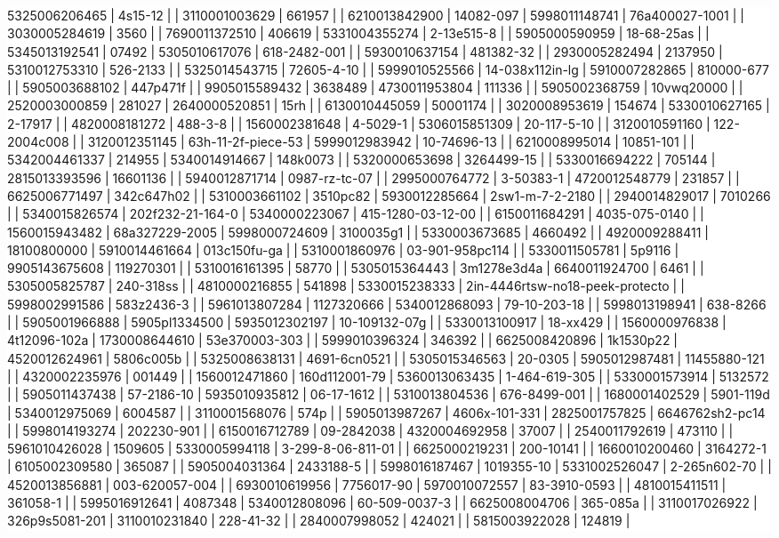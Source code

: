 5325006206465 | 4s15-12 |  | 3110001003629 | 661957 |  | 6210013842900 | 14082-097 | 
5998011148741 | 76a400027-1001 |  | 3030005284619 | 3560 |  | 7690011372510 | 406619 | 
5331004355274 | 2-13e515-8 |  | 5905000590959 | 18-68-25as |  | 5345013192541 | 07492 | 
5305010617076 | 618-2482-001 |  | 5930010637154 | 481382-32 |  | 2930005282494 | 2137950 | 
5310012753310 | 526-2133 |  | 5325014543715 | 72605-4-10 |  | 5999010525566 | 14-038x112in-lg | 
5910007282865 | 810000-677 |  | 5905003688102 | 447p471f |  | 9905015589432 | 3638489 | 
4730011953804 | 111336 |  | 5905002368759 | 10vwq20000 |  | 2520003000859 | 281027 | 
2640000520851 | 15rh |  | 6130010445059 | 50001174 |  | 3020008953619 | 154674 | 
5330010627165 | 2-17917 |  | 4820008181272 | 488-3-8 |  | 1560002381648 | 4-5029-1 | 
5306015851309 | 20-117-5-10 |  | 3120010591160 | 122-2004c008 |  | 3120012351145 | 63h-11-2f-piece-53 | 
5999012983942 | 10-74696-13 |  | 6210008995014 | 10851-101 |  | 5342004461337 | 214955 | 
5340014914667 | 148k0073 |  | 5320000653698 | 3264499-15 |  | 5330016694222 | 705144 | 
2815013393596 | 16601136 |  | 5940012871714 | 0987-rz-tc-07 |  | 2995000764772 | 3-50383-1 | 
4720012548779 | 231857 |  | 6625006771497 | 342c647h02 |  | 5310003661102 | 3510pc82 | 
5930012285664 | 2sw1-m-7-2-2180 |  | 2940014829017 | 7010266 |  | 5340015826574 | 202f232-21-164-0 | 
5340000223067 | 415-1280-03-12-00 |  | 6150011684291 | 4035-075-0140 |  | 1560015943482 | 68a327229-2005 | 
5998000724609 | 3100035g1 |  | 5330003673685 | 4660492 |  | 4920009288411 | 18100800000 | 
5910014461664 | 013c150fu-ga |  | 5310001860976 | 03-901-958pc114 |  | 5330011505781 | 5p9116 | 
9905143675608 | 119270301 |  | 5310016161395 | 58770 |  | 5305015364443 | 3m1278e3d4a | 
6640011924700 | 6461 |  | 5305005825787 | 240-318ss |  | 4810000216855 | 541898 | 
5330015238333 | 2in-4446rtsw-no18-peek-protecto |  | 5998002991586 | 583z2436-3 |  | 5961013807284 | 1127320666 | 
5340012868093 | 79-10-203-18 |  | 5998013198941 | 638-8266 |  | 5905001966888 | 5905pl1334500 | 
5935012302197 | 10-109132-07g |  | 5330013100917 | 18-xx429 |  | 1560000976838 | 4t12096-102a | 
1730008644610 | 53e370003-303 |  | 5999010396324 | 346392 |  | 6625008420896 | 1k1530p22 | 
4520012624961 | 5806c005b |  | 5325008638131 | 4691-6cn0521 |  | 5305015346563 | 20-0305 | 
5905012987481 | 11455880-121 |  | 4320002235976 | 001449 |  | 1560012471860 | 160d112001-79 | 
5360013063435 | 1-464-619-305 |  | 5330001573914 | 5132572 |  | 5905011437438 | 57-2186-10 | 
5935010935812 | 06-17-1612 |  | 5310013804536 | 676-8499-001 |  | 1680001402529 | 5901-119d | 
5340012975069 | 6004587 |  | 3110001568076 | 574p |  | 5905013987267 | 4606x-101-331 | 
2825001757825 | 6646762sh2-pc14 |  | 5998014193274 | 202230-901 |  | 6150016712789 | 09-2842038 | 
4320004692958 | 37007 |  | 2540011792619 | 473110 |  | 5961010426028 | 1509605 | 
5330005994118 | 3-299-8-06-811-01 |  | 6625000219231 | 200-10141 |  | 1660010200460 | 3164272-1 | 
6105002309580 | 365087 |  | 5905004031364 | 2433188-5 |  | 5998016187467 | 1019355-10 | 
5331002526047 | 2-265n602-70 |  | 4520013856881 | 003-620057-004 |  | 6930010619956 | 7756017-90 | 
5970010072557 | 83-3910-0593 |  | 4810015411511 | 361058-1 |  | 5995016912641 | 4087348 | 
5340012808096 | 60-509-0037-3 |  | 6625008004706 | 365-085a |  | 3110017026922 | 326p9s5081-201 | 
3110010231840 | 228-41-32 |  | 2840007998052 | 424021 |  | 5815003922028 | 124819 | 
